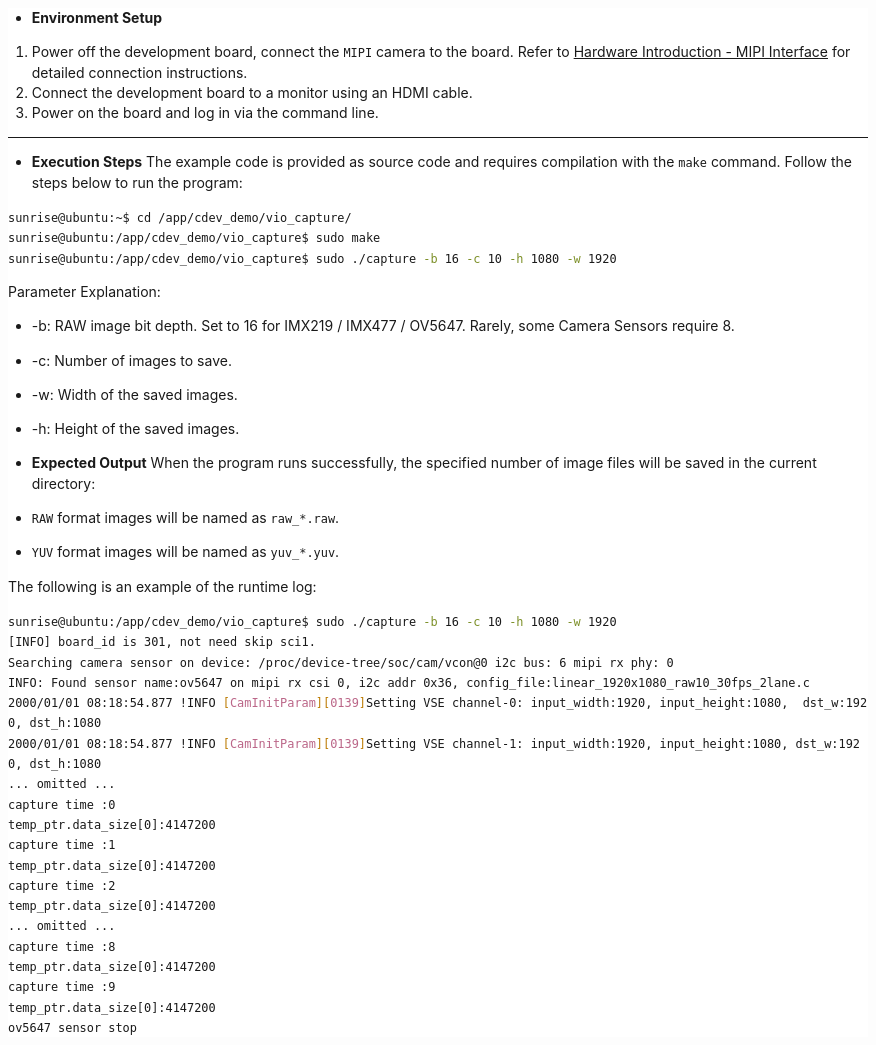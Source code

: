 
 - **Environment Setup**

1. Power off the development board, connect the `MIPI` camera to the board. Refer to [Hardware Introduction - MIPI Interface](https://developer.d-robotics.cc/rdk_doc/Quick_start/hardware_introduction/rdk_x3#mipi_port) for detailed connection instructions.
2. Connect the development board to a monitor using an HDMI cable.
3. Power on the board and log in via the command line.

---

 - **Execution Steps**
The example code is provided as source code and requires compilation with the `make` command. Follow the steps below to run the program:

```bash
sunrise@ubuntu:~$ cd /app/cdev_demo/vio_capture/
sunrise@ubuntu:/app/cdev_demo/vio_capture$ sudo make
sunrise@ubuntu:/app/cdev_demo/vio_capture$ sudo ./capture -b 16 -c 10 -h 1080 -w 1920
```

   Parameter Explanation:

   - -b:  RAW image bit depth. Set to 16 for IMX219 / IMX477 / OV5647. Rarely, some Camera Sensors require 8.
   - -c: Number of images to save.
   - -w: Width of the saved images.
   - -h: Height of the saved images.

 - **Expected Output**
When the program runs successfully, the specified number of image files will be saved in the current directory:  
- `RAW` format images will be named as `raw_*.raw`.  
- `YUV` format images will be named as `yuv_*.yuv`.  

The following is an example of the runtime log:

```bash
sunrise@ubuntu:/app/cdev_demo/vio_capture$ sudo ./capture -b 16 -c 10 -h 1080 -w 1920
[INFO] board_id is 301, not need skip sci1.
Searching camera sensor on device: /proc/device-tree/soc/cam/vcon@0 i2c bus: 6 mipi rx phy: 0
INFO: Found sensor name:ov5647 on mipi rx csi 0, i2c addr 0x36, config_file:linear_1920x1080_raw10_30fps_2lane.c
2000/01/01 08:18:54.877 !INFO [CamInitParam][0139]Setting VSE channel-0: input_width:1920, input_height:1080,  dst_w:1920, dst_h:1080
2000/01/01 08:18:54.877 !INFO [CamInitParam][0139]Setting VSE channel-1: input_width:1920, input_height:1080, dst_w:1920, dst_h:1080
... omitted ...
capture time :0
temp_ptr.data_size[0]:4147200
capture time :1
temp_ptr.data_size[0]:4147200
capture time :2
temp_ptr.data_size[0]:4147200
... omitted ...
capture time :8
temp_ptr.data_size[0]:4147200
capture time :9
temp_ptr.data_size[0]:4147200
ov5647 sensor stop
```

